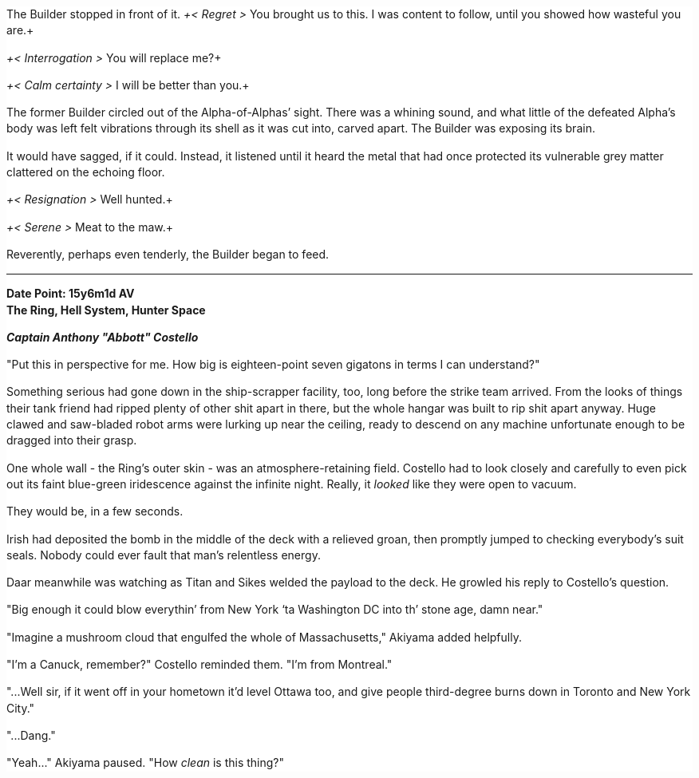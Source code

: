 The Builder stopped in front of it. *+< Regret >* You brought us to this. I was content to follow, until you showed how wasteful you are.+

*+< Interrogation >* You will replace me?+

*+< Calm certainty >* I will be better than you.+

The former Builder circled out of the Alpha-of-Alphas’ sight. There was a whining sound, and what little of the defeated Alpha’s body was left felt vibrations through its shell as it was cut into, carved apart. The Builder was exposing its brain.

It would have sagged, if it could. Instead, it listened until it heard the metal that had once protected its vulnerable grey matter clattered on the echoing floor.

*+< Resignation >* Well hunted.+

*+< Serene >* Meat to the maw.+

Reverently, perhaps even tenderly, the Builder began to feed.
___

**Date Point: 15y6m1d AV**  
**The Ring, Hell System, Hunter Space**

***Captain Anthony "Abbott" Costello***

"Put this in perspective for me. How big is eighteen-point seven gigatons in terms I can understand?"

Something serious had gone down in the ship-scrapper facility, too, long before the strike team arrived. From the looks of things their tank friend had ripped plenty of other shit apart in there, but the whole hangar was built to rip shit apart anyway. Huge clawed and saw-bladed robot arms were lurking up near the ceiling, ready to descend on any machine unfortunate enough to be dragged into their grasp.

One whole wall - the Ring’s outer skin - was an atmosphere-retaining field. Costello had to look closely and carefully to even pick out its faint blue-green iridescence against the infinite night. Really, it *looked* like they were open to vacuum.

They would be, in a few seconds.

Irish had deposited the bomb in the middle of the deck with a relieved groan, then promptly jumped to checking everybody’s suit seals. Nobody could ever fault that man’s relentless energy.

Daar meanwhile was watching as Titan and Sikes welded the payload to the deck. He growled his reply to Costello’s question.

"Big enough it could blow everythin’ from New York ‘ta Washington DC into th’ stone age, damn near."

"Imagine a mushroom cloud that engulfed the whole of Massachusetts," Akiyama added helpfully.

"I’m a Canuck, remember?" Costello reminded them. "I’m from Montreal."

"...Well sir, if it went off in your hometown it’d level Ottawa too, and give people third-degree burns down in Toronto and New York City."

"...Dang."

"Yeah..." Akiyama paused. "How *clean* is this thing?"
